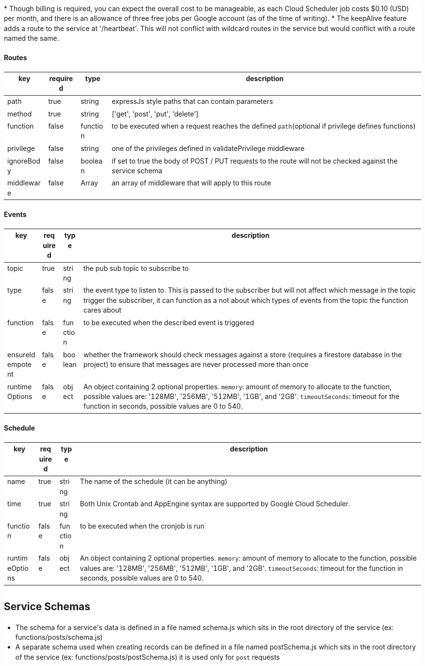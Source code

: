 \* Though billing is required, you can expect the overall cost to be manageable, as each Cloud Scheduler job costs \$0.10 (USD) per month, and there is an allowance of three free jobs per Google account (as of the time of writing). \* The keepAlive feature adds a route to the service at '/heartbeat'. This will not conflict with wildcard routes in the service but would conflict with a route named the same.

#### Routes

| key        | required | type              | description                                                                                                |
| ---------- | -------- | ----------------- | ---------------------------------------------------------------------------------------------------------- |
| path       | true     | string            | expressJs style paths that can contain parameters                                                          |
| method     | true     | string            | ['get', 'post', 'put', 'delete']                                                                           |
| function   | false    | function          | to be executed when a request reaches the defined `path`(optional if privilege defines functions)          |
| privilege  | false    | string            | one of the privileges defined in validatePrivilege middleware                                              |
| ignoreBody | false    | boolean           | if set to true the body of POST / PUT requests to the route will not be checked against the service schema |
| middleware | false    | Array<Middleware> | an array of middleware that will apply to this route                                                       |

#### Events

| key              | required | type     | description                                                                                                                                                                                                                                                |
| ---------------- | -------- | -------- | ---------------------------------------------------------------------------------------------------------------------------------------------------------------------------------------------------------------------------------------------------------- |
| topic            | true     | string   | the pub sub topic to subscribe to                                                                                                                                                                                                                          |
| type             | false    | string   | the event type to listen to. This is passed to the subscriber but will not affect which message in the topic trigger the subscriber, it can function as a not about which types of events from the topic the function cares about                          |
| function         | false    | function | to be executed when the described event is triggered                                                                                                                                                                                                       |
| ensureIdempotent | false    | boolean  | whether the framework should check messages against a store (requires a firestore database in the project) to ensure that messages are never processed more than once                                                                                      |
| runtimeOptions   | false    | object   | An object containing 2 optional properties. `memory`: amount of memory to allocate to the function, possible values are: '128MB', '256MB', '512MB', '1GB', and '2GB'. `timeoutSeconds`: timeout for the function in seconds, possible values are 0 to 540. |

#### Schedule

| key            | required | type     | description                                                                                                                                                                                                                                                |
| -------------- | -------- | -------- | ---------------------------------------------------------------------------------------------------------------------------------------------------------------------------------------------------------------------------------------------------------- |
| name           | true     | string   | The name of the schedule (it can be anything)                                                                                                                                                                                                              |
| time           | true     | string   | Both Unix Crontab and AppEngine syntax are supported by Google Cloud Scheduler.                                                                                                                                                                            |
| function       | false    | function | to be executed when the cronjob is run                                                                                                                                                                                                                     |
| runtimeOptions | false    | object   | An object containing 2 optional properties. `memory`: amount of memory to allocate to the function, possible values are: '128MB', '256MB', '512MB', '1GB', and '2GB'. `timeoutSeconds`: timeout for the function in seconds, possible values are 0 to 540. |

## Service Schemas

- The schema for a service's data is defined in a file named schema.js which sits in the root directory of the service (ex: functions/posts/schema.js)
- A separate schema used when creating records can be defined in a file named postSchema.js which sits in the root directory of the service (ex: functions/posts/postSchema.js) it is used only for `post` requests
